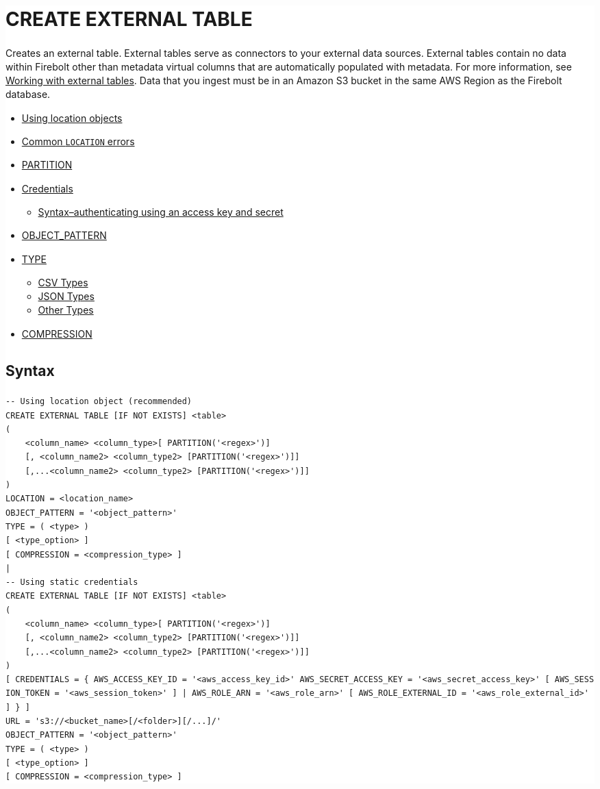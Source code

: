 # [](#create-external-table)CREATE EXTERNAL TABLE

Creates an external table. External tables serve as connectors to your external data sources. External tables contain no data within Firebolt other than metadata virtual columns that are automatically populated with metadata. For more information, see [Working with external tables](/Guides/loading-data/working-with-external-tables.html). Data that you ingest must be in an Amazon S3 bucket in the same AWS Region as the Firebolt database.

- [Using location objects](#using-location-objects)
- [Common `LOCATION` errors](#common-location-errors)
- [PARTITION](#partition)
- [Credentials](#credentials)
  
  - [Syntax–authenticating using an access key and secret](#syntaxauthenticating-using-an-access-key-and-secret)
- [OBJECT\_PATTERN](#object_pattern)
- [TYPE](#type)
  
  - [CSV Types](#csv-types)
  - [JSON Types](#json-types)
  - [Other Types](#other-types)
- [COMPRESSION](#compression)

## [](#syntax)Syntax

```
-- Using location object (recommended)
CREATE EXTERNAL TABLE [IF NOT EXISTS] <table>
(
    <column_name> <column_type>[ PARTITION('<regex>')]
    [, <column_name2> <column_type2> [PARTITION('<regex>')]]
    [,...<column_name2> <column_type2> [PARTITION('<regex>')]]
)
LOCATION = <location_name>
OBJECT_PATTERN = '<object_pattern>'
TYPE = ( <type> )
[ <type_option> ]
[ COMPRESSION = <compression_type> ]
|
-- Using static credentials
CREATE EXTERNAL TABLE [IF NOT EXISTS] <table>
(
    <column_name> <column_type>[ PARTITION('<regex>')]
    [, <column_name2> <column_type2> [PARTITION('<regex>')]]
    [,...<column_name2> <column_type2> [PARTITION('<regex>')]]
)
[ CREDENTIALS = { AWS_ACCESS_KEY_ID = '<aws_access_key_id>' AWS_SECRET_ACCESS_KEY = '<aws_secret_access_key>' [ AWS_SESSION_TOKEN = '<aws_session_token>' ] | AWS_ROLE_ARN = '<aws_role_arn>' [ AWS_ROLE_EXTERNAL_ID = '<aws_role_external_id>' ] } ]
URL = 's3://<bucket_name>[/<folder>][/...]/'
OBJECT_PATTERN = '<object_pattern>'
TYPE = ( <type> )
[ <type_option> ]
[ COMPRESSION = <compression_type> ]
```
